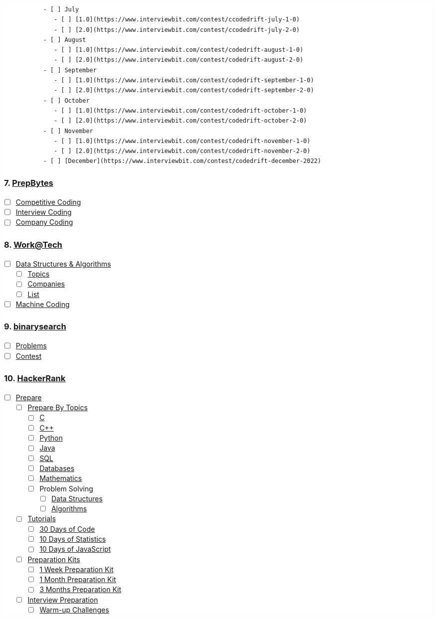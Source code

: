                - [ ] July
                  - [ ] [1.0](https://www.interviewbit.com/contest/ccodedrift-july-1-0)
                  - [ ] [2.0](https://www.interviewbit.com/contest/ccodedrift-july-2-0)
               - [ ] August
                  - [ ] [1.0](https://www.interviewbit.com/contest/codedrift-august-1-0)
                  - [ ] [2.0](https://www.interviewbit.com/contest/codedrift-august-2-0)
               - [ ] September
                  - [ ] [1.0](https://www.interviewbit.com/contest/codedrift-september-1-0)
                  - [ ] [2.0](https://www.interviewbit.com/contest/codedrift-september-2-0)
               - [ ] October
                  - [ ] [1.0](https://www.interviewbit.com/contest/codedrift-october-1-0)
                  - [ ] [2.0](https://www.interviewbit.com/contest/codedrift-october-2-0)
               - [ ] November
                  - [ ] [1.0](https://www.interviewbit.com/contest/codedrift-november-1-0)
                  - [ ] [2.0](https://www.interviewbit.com/contest/codedrift-november-2-0)
               - [ ] [December](https://www.interviewbit.com/contest/codedrift-december-2022)


### 7. [PrepBytes](https://mycode.prepbytes.com/)
   - [ ] [Competitive Coding](https://mycode.prepbytes.com/competitive-coding/practice)
   - [ ] [Interview Coding](https://mycode.prepbytes.com/interview-coding/practice)
   - [ ] [Company Coding](https://mycode.prepbytes.com/company-questions)

### 8. [Work@Tech](https://workat.tech/practice)
   - [ ] [Data Structures & Algorithms](https://workat.tech/problem-solving/practice)
      - [ ] [Topics](https://workat.tech/problem-solving/practice/topics)
      - [ ] [Companies](https://workat.tech/problem-solving/practice/companies)
      - [ ] [List](https://workat.tech/problem-solving/practice/lists)
   - [ ] [Machine Coding](https://workat.tech/machine-coding/practice)

### 9. [binarysearch](https://binarysearch.com/problems?order=id)
   - [ ] [Problems](https://binarysearch.com/problems?order=id)
   - [ ] [Contest](https://binarysearch.com/contest)

### 10. [HackerRank](https://www.hackerrank.com/)
   - [ ] [Prepare](https://www.hackerrank.com/dashboard)
      - [ ] [Prepare By Topics](https://www.hackerrank.com/dashboard)
          - [ ] [C](https://www.hackerrank.com/domains/c)
          - [ ] [C++](https://www.hackerrank.com/domains/cpp)
          - [ ] [Python](https://www.hackerrank.com/domains/python) 
          - [ ] [Java](https://www.hackerrank.com/domains/java) 
          - [ ] [SQL](https://www.hackerrank.com/domains/sql) 
          - [ ] [Databases](https://www.hackerrank.com/domains/databases) 
          - [ ] [Mathematics](https://www.hackerrank.com/domains/mathematics) 
          - [ ] Problem Solving
              - [ ] [Data Structures](https://www.hackerrank.com/domains/data-structures) 
              - [ ] [Algorithms](https://www.hackerrank.com/domains/algorithms) 
      - [ ] [Tutorials](https://www.hackerrank.com/domains/tutorials)
          - [ ] [30 Days of Code](https://www.hackerrank.com/domains/tutorials/30-days-of-code)
          - [ ] [10 Days of Statistics](https://www.hackerrank.com/domains/tutorials/10-days-of-statistics)
          - [ ] [10 Days of JavaScript](https://www.hackerrank.com/domains/tutorials/10-days-of-javascript) 
      - [ ] [Preparation Kits](https://www.hackerrank.com/interview/preparation-kits)
          - [ ] [1 Week Preparation Kit](https://www.hackerrank.com/interview/preparation-kits/one-week-preparation-kit/one-week-day-one)
          - [ ] [1 Month Preparation Kit](https://www.hackerrank.com/interview/preparation-kits/one-month-preparation-kit/one-month-week-one/challenges)
          - [ ] [3 Months Preparation Kit](https://www.hackerrank.com/interview/preparation-kits/three-month-preparation-kit/three-month-week-one/challenges)
      - [ ] [Interview Preparation](https://www.hackerrank.com/interview/interview-preparation-kit)
          - [ ] [Warm-up Challenges](https://www.hackerrank.com/interview/interview-preparation-kit/warmup/challenges)